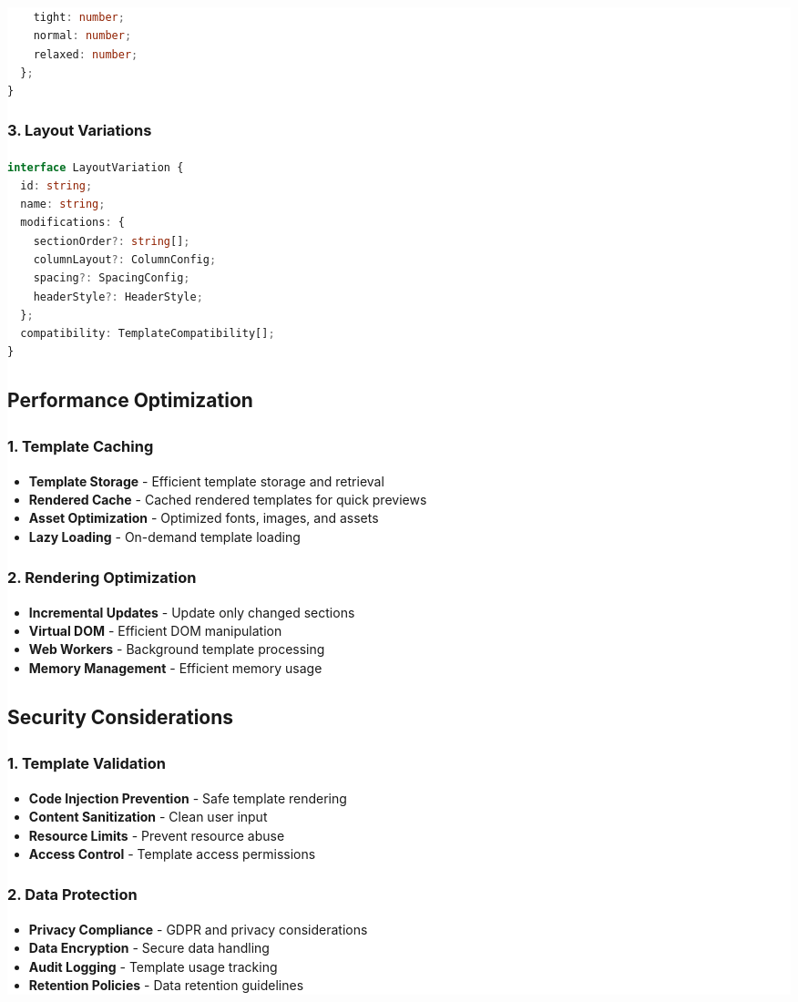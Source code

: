 ```typescript
    tight: number;
    normal: number;
    relaxed: number;
  };
}
```

### 3. Layout Variations
```typescript
interface LayoutVariation {
  id: string;
  name: string;
  modifications: {
    sectionOrder?: string[];
    columnLayout?: ColumnConfig;
    spacing?: SpacingConfig;
    headerStyle?: HeaderStyle;
  };
  compatibility: TemplateCompatibility[];
}
```

## Performance Optimization

### 1. Template Caching
- **Template Storage** - Efficient template storage and retrieval
- **Rendered Cache** - Cached rendered templates for quick previews
- **Asset Optimization** - Optimized fonts, images, and assets
- **Lazy Loading** - On-demand template loading

### 2. Rendering Optimization
- **Incremental Updates** - Update only changed sections
- **Virtual DOM** - Efficient DOM manipulation
- **Web Workers** - Background template processing
- **Memory Management** - Efficient memory usage

## Security Considerations

### 1. Template Validation
- **Code Injection Prevention** - Safe template rendering
- **Content Sanitization** - Clean user input
- **Resource Limits** - Prevent resource abuse
- **Access Control** - Template access permissions

### 2. Data Protection
- **Privacy Compliance** - GDPR and privacy considerations
- **Data Encryption** - Secure data handling
- **Audit Logging** - Template usage tracking
- **Retention Policies** - Data retention guidelines
